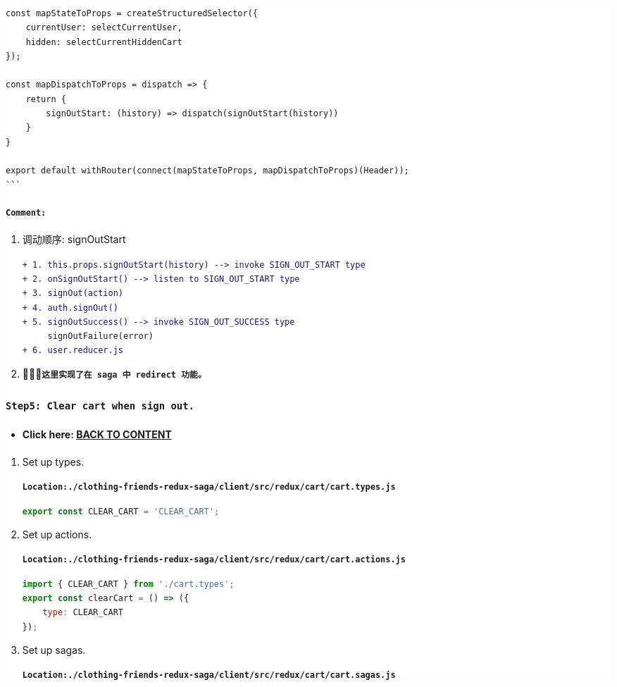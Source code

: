     const mapStateToProps = createStructuredSelector({
        currentUser: selectCurrentUser,
        hidden: selectCurrentHiddenCart
    });

    const mapDispatchToProps = dispatch => {
        return {
            signOutStart: (history) => dispatch(signOutStart(history))
        }
    }

    export default withRouter(connect(mapStateToProps, mapDispatchToProps)(Header));
    ```

#### `Comment:`
1. 调动顺序: signOutStart

    ```diff
    + 1. this.props.signOutStart(history) --> invoke SIGN_OUT_START type
    + 2. onSignOutStart() --> listen to SIGN_OUT_START type
    + 3. signOut(action)
    + 4. auth.signOut()
    + 5. signOutSuccess() --> invoke SIGN_OUT_SUCCESS type
         signOutFailure(error)
    + 6. user.reducer.js
    ```

2. :gem::gem::gem:__`这里实现了在 saga 中 redirect 功能。`__

### <span id="7.5">`Step5: Clear cart when sign out.`</span>

- #### Click here: [BACK TO CONTENT](#7.0)

1. Set up types.

    __`Location:./clothing-friends-redux-saga/client/src/redux/cart/cart.types.js`__

    ```js
    export const CLEAR_CART = 'CLEAR_CART';
    ```

2. Set up actions.

    __`Location:./clothing-friends-redux-saga/client/src/redux/cart/cart.actions.js`__

    ```js
    import { CLEAR_CART } from './cart.types';
    export const clearCart = () => ({
        type: CLEAR_CART
    });
    ```

3. Set up sagas.

    __`Location:./clothing-friends-redux-saga/client/src/redux/cart/cart.sagas.js`__
